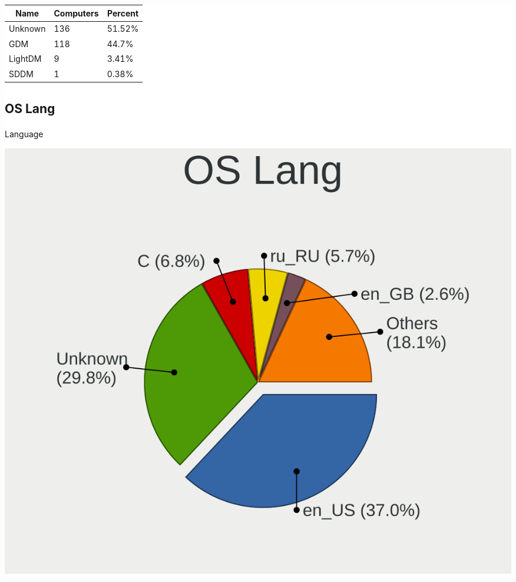 | Name    | Computers | Percent |
|---------|-----------|---------|
| Unknown | 136       | 51.52%  |
| GDM     | 118       | 44.7%   |
| LightDM | 9         | 3.41%   |
| SDDM    | 1         | 0.38%   |

OS Lang
-------

Language

![OS Lang](./All/images/pie_chart/os_lang.svg)
